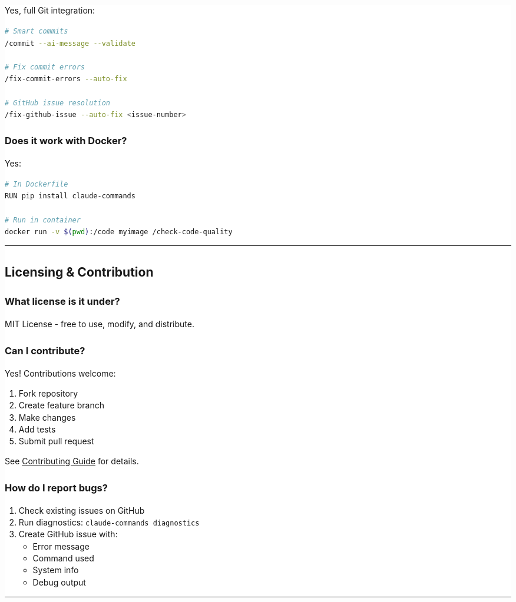 Yes, full Git integration:
```bash
# Smart commits
/commit --ai-message --validate

# Fix commit errors
/fix-commit-errors --auto-fix

# GitHub issue resolution
/fix-github-issue --auto-fix <issue-number>
```

### Does it work with Docker?

Yes:
```bash
# In Dockerfile
RUN pip install claude-commands

# Run in container
docker run -v $(pwd):/code myimage /check-code-quality
```

---

## Licensing & Contribution

### What license is it under?

MIT License - free to use, modify, and distribute.

### Can I contribute?

Yes! Contributions welcome:
1. Fork repository
2. Create feature branch
3. Make changes
4. Add tests
5. Submit pull request

See [Contributing Guide](../CONTRIBUTING.md) for details.

### How do I report bugs?

1. Check existing issues on GitHub
2. Run diagnostics: `claude-commands diagnostics`
3. Create GitHub issue with:
   - Error message
   - Command used
   - System info
   - Debug output

---
